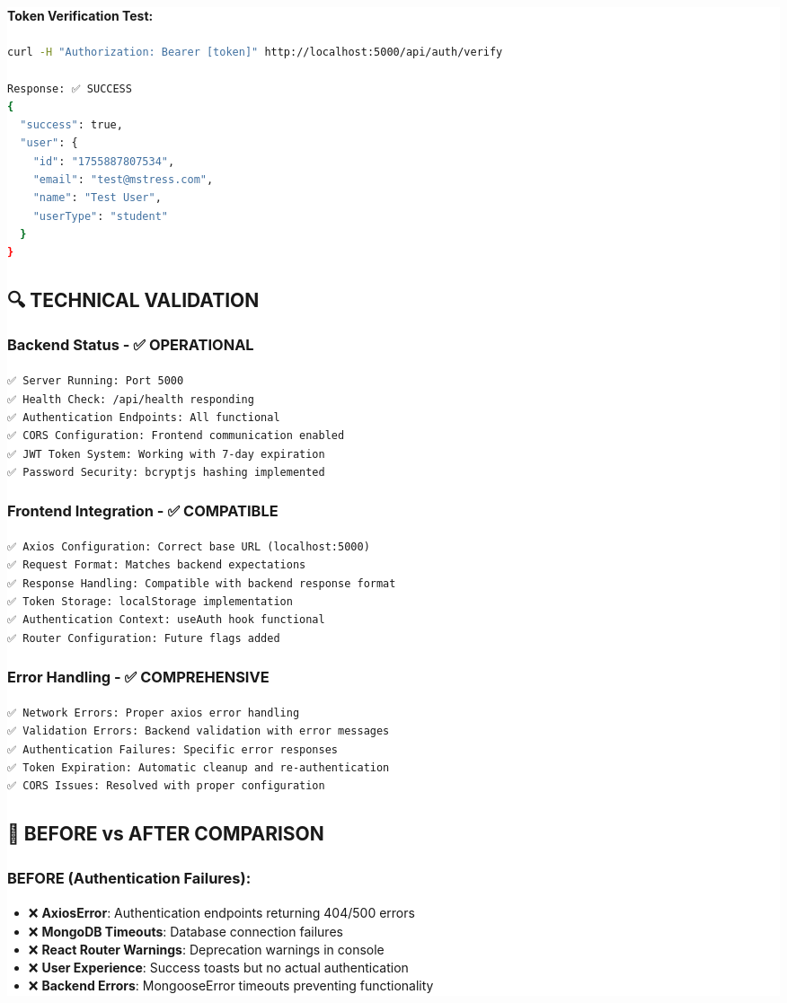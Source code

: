 #### **Token Verification Test:**
```bash
curl -H "Authorization: Bearer [token]" http://localhost:5000/api/auth/verify

Response: ✅ SUCCESS
{
  "success": true,
  "user": {
    "id": "1755887807534",
    "email": "test@mstress.com",
    "name": "Test User",
    "userType": "student"
  }
}
```

## 🔍 **TECHNICAL VALIDATION**

### **Backend Status - ✅ OPERATIONAL**
```
✅ Server Running: Port 5000
✅ Health Check: /api/health responding
✅ Authentication Endpoints: All functional
✅ CORS Configuration: Frontend communication enabled
✅ JWT Token System: Working with 7-day expiration
✅ Password Security: bcryptjs hashing implemented
```

### **Frontend Integration - ✅ COMPATIBLE**
```
✅ Axios Configuration: Correct base URL (localhost:5000)
✅ Request Format: Matches backend expectations
✅ Response Handling: Compatible with backend response format
✅ Token Storage: localStorage implementation
✅ Authentication Context: useAuth hook functional
✅ Router Configuration: Future flags added
```

### **Error Handling - ✅ COMPREHENSIVE**
```
✅ Network Errors: Proper axios error handling
✅ Validation Errors: Backend validation with error messages
✅ Authentication Failures: Specific error responses
✅ Token Expiration: Automatic cleanup and re-authentication
✅ CORS Issues: Resolved with proper configuration
```

## 🎯 **BEFORE vs AFTER COMPARISON**

### **BEFORE (Authentication Failures):**
- ❌ **AxiosError**: Authentication endpoints returning 404/500 errors
- ❌ **MongoDB Timeouts**: Database connection failures
- ❌ **React Router Warnings**: Deprecation warnings in console
- ❌ **User Experience**: Success toasts but no actual authentication
- ❌ **Backend Errors**: MongooseError timeouts preventing functionality
